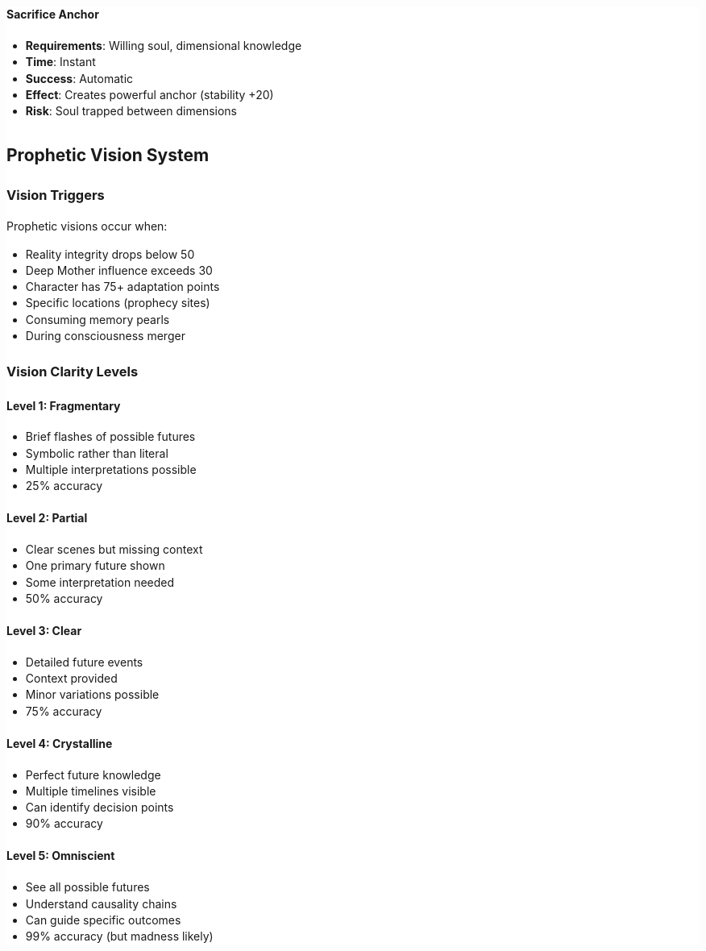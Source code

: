 #### Sacrifice Anchor
- **Requirements**: Willing soul, dimensional knowledge
- **Time**: Instant
- **Success**: Automatic
- **Effect**: Creates powerful anchor (stability +20)
- **Risk**: Soul trapped between dimensions

## Prophetic Vision System

### Vision Triggers

Prophetic visions occur when:
- Reality integrity drops below 50
- Deep Mother influence exceeds 30
- Character has 75+ adaptation points
- Specific locations (prophecy sites)
- Consuming memory pearls
- During consciousness merger

### Vision Clarity Levels

#### Level 1: Fragmentary
- Brief flashes of possible futures
- Symbolic rather than literal
- Multiple interpretations possible
- 25% accuracy

#### Level 2: Partial
- Clear scenes but missing context
- One primary future shown
- Some interpretation needed
- 50% accuracy

#### Level 3: Clear
- Detailed future events
- Context provided
- Minor variations possible
- 75% accuracy

#### Level 4: Crystalline
- Perfect future knowledge
- Multiple timelines visible
- Can identify decision points
- 90% accuracy

#### Level 5: Omniscient
- See all possible futures
- Understand causality chains
- Can guide specific outcomes
- 99% accuracy (but madness likely)

